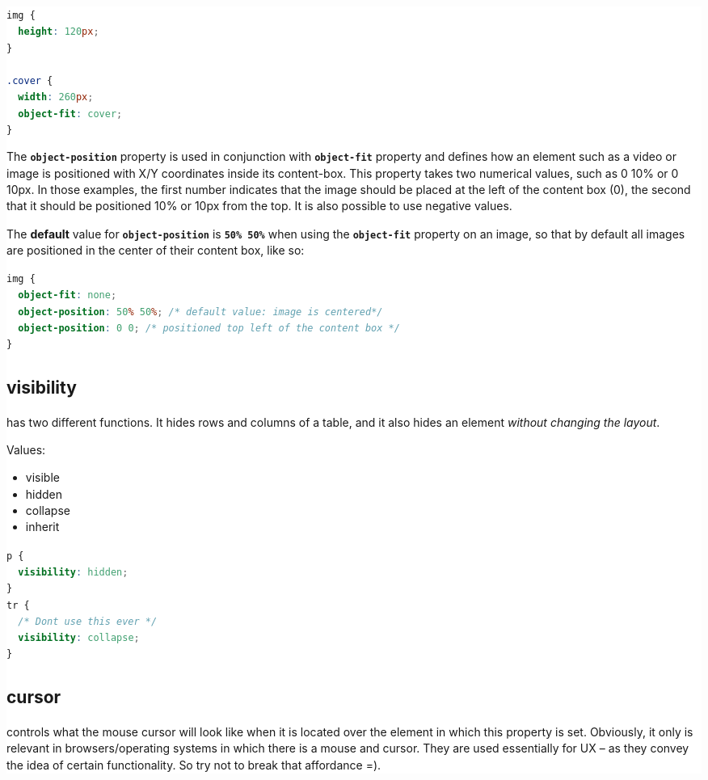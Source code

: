 ```css
img {
  height: 120px;
}

.cover {
  width: 260px;
  object-fit: cover;
}
```

The **`object-position`** property is used in conjunction with **`object-fit`** property and defines how an element such as a video or image is positioned with X/Y coordinates inside its content-box. This property takes two numerical values, such as 0 10% or 0 10px. In those examples, the first number indicates that the image should be placed at the left of the content box \(0\), the second that it should be positioned 10% or 10px from the top. It is also possible to use negative values.

The **default** value for **`object-position`** is **`50% 50%`** when using the **`object-fit`** property on an image, so that by default all images are positioned in the center of their content box, like so:

```css
img {
  object-fit: none;
  object-position: 50% 50%; /* default value: image is centered*/
  object-position: 0 0; /* positioned top left of the content box */
}
```

## visibility

has two different functions. It hides rows and columns of a table, and it also hides an element _without changing the layout_.

Values:

* visible
* hidden
* collapse
* inherit

```css
p {
  visibility: hidden;
}
tr {
  /* Dont use this ever */
  visibility: collapse;
}
```

## cursor

controls what the mouse cursor will look like when it is located over the element in which this property is set. Obviously, it only is relevant in browsers/operating systems in which there is a mouse and cursor. They are used essentially for UX – as they convey the idea of certain functionality. So try not to break that affordance =\).
